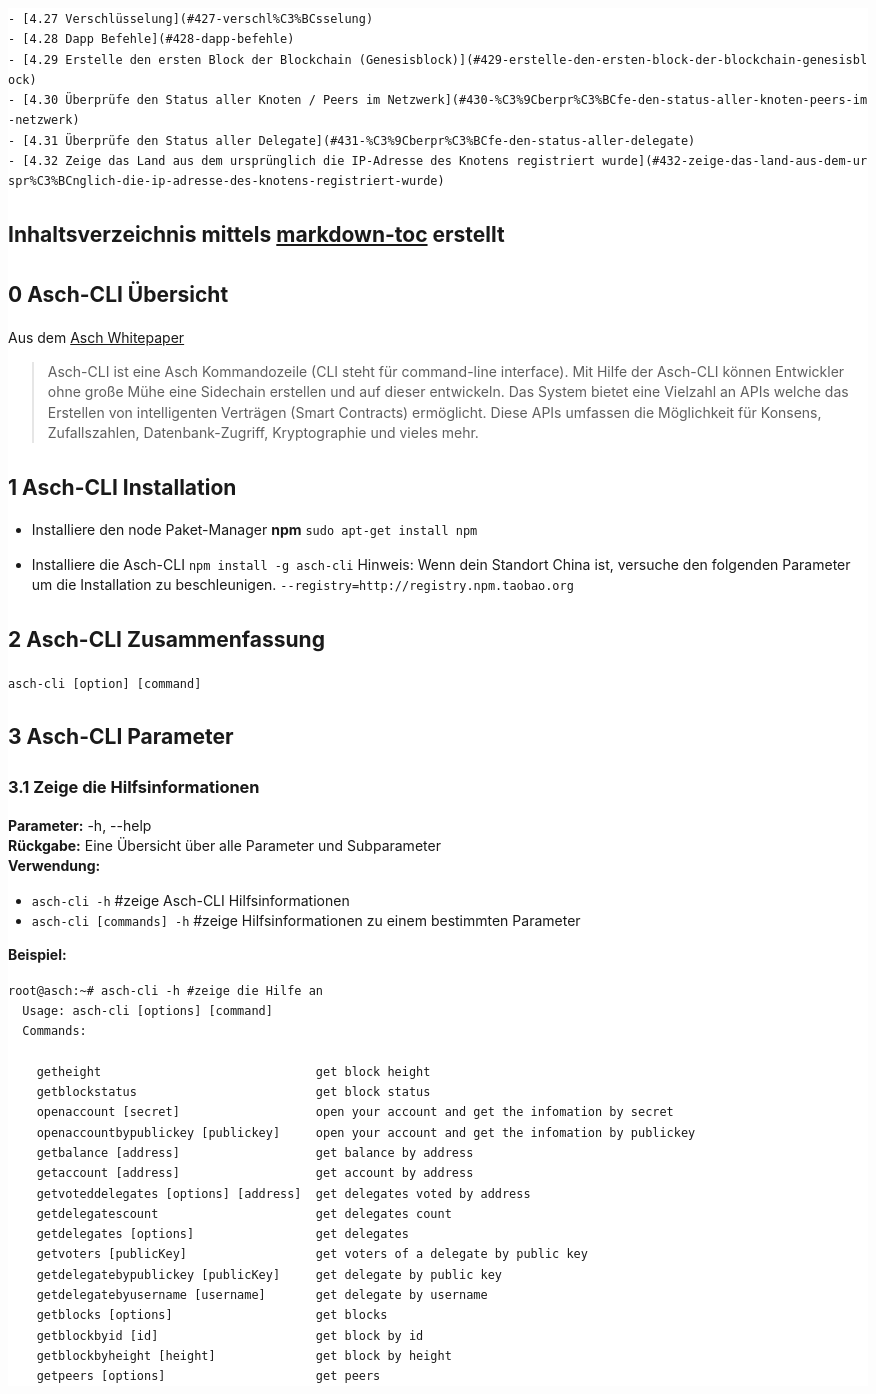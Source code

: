     - [4.27 Verschlüsselung](#427-verschl%C3%BCsselung)
    - [4.28 Dapp Befehle](#428-dapp-befehle)
    - [4.29 Erstelle den ersten Block der Blockchain (Genesisblock)](#429-erstelle-den-ersten-block-der-blockchain-genesisblock)
    - [4.30 Überprüfe den Status aller Knoten / Peers im Netzwerk](#430-%C3%9Cberpr%C3%BCfe-den-status-aller-knoten-peers-im-netzwerk)
    - [4.31 Überprüfe den Status aller Delegate](#431-%C3%9Cberpr%C3%BCfe-den-status-aller-delegate)
    - [4.32 Zeige das Land aus dem ursprünglich die IP-Adresse des Knotens registriert wurde](#432-zeige-das-land-aus-dem-urspr%C3%BCnglich-die-ip-adresse-des-knotens-registriert-wurde)

Inhaltsverzeichnis mittels [markdown-toc](https://github.com/AlanWalk/markdown-toc) erstellt
---

## 0 Asch-CLI Übersicht
Aus dem [Asch Whitepaper](/asch_whitepaper_de.md)
> Asch-CLI ist eine Asch Kommandozeile (CLI steht für command-line interface). Mit Hilfe der Asch-CLI können Entwickler ohne große Mühe eine Sidechain erstellen und auf dieser entwickeln. Das System bietet eine Vielzahl an APIs welche das Erstellen von intelligenten Verträgen (Smart Contracts) ermöglicht. Diese APIs umfassen die Möglichkeit für Konsens, Zufallszahlen, Datenbank-Zugriff, Kryptographie und vieles mehr.

## 1 Asch-CLI Installation
- Installiere den node Paket-Manager **npm** `sudo apt-get install npm`

- Installiere die Asch-CLI `npm install -g asch-cli` Hinweis: Wenn dein Standort China ist, versuche den folgenden Parameter um die Installation zu beschleunigen. `--registry=http://registry.npm.taobao.org`
 

## 2 Asch-CLI Zusammenfassung
`asch-cli [option] [command]`

## 3 Asch-CLI Parameter
### 3.1 Zeige die Hilfsinformationen
**Parameter:** 	-h, --help  
**Rückgabe:**     Eine Übersicht über alle Parameter und Subparameter  
**Verwendung:**  	
 - ```asch-cli -h``` #zeige Asch-CLI Hilfsinformationen 
 - ```asch-cli [commands] -h``` #zeige Hilfsinformationen zu einem bestimmten Parameter

**Beispiel:**
```
root@asch:~# asch-cli -h #zeige die Hilfe an
  Usage: asch-cli [options] [command]
  Commands:

    getheight                              get block height
    getblockstatus                         get block status
    openaccount [secret]                   open your account and get the infomation by secret
    openaccountbypublickey [publickey]     open your account and get the infomation by publickey
    getbalance [address]                   get balance by address
    getaccount [address]                   get account by address
    getvoteddelegates [options] [address]  get delegates voted by address
    getdelegatescount                      get delegates count
    getdelegates [options]                 get delegates
    getvoters [publicKey]                  get voters of a delegate by public key
    getdelegatebypublickey [publicKey]     get delegate by public key
    getdelegatebyusername [username]       get delegate by username
    getblocks [options]                    get blocks
    getblockbyid [id]                      get block by id
    getblockbyheight [height]              get block by height
    getpeers [options]                     get peers
```